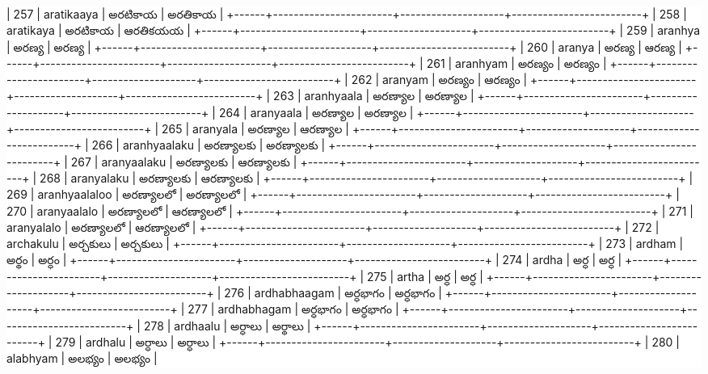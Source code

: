 |  257 | aratikaaya            | అరటికాయ              | అరతికాయ                   |
+------+-----------------------+--------------------+-------------------------+
|  258 | aratikaya             | అరటికాయ              | ఆరతికయయ                  |
+------+-----------------------+--------------------+-------------------------+
|  259 | aranhya               | అరణ్య               | అరణ్య                    |
+------+-----------------------+--------------------+-------------------------+
|  260 | aranya                | అరణ్య               | ఆరణ్య                    |
+------+-----------------------+--------------------+-------------------------+
|  261 | aranhyam              | అరణ్యం              | అరణ్యం                   |
+------+-----------------------+--------------------+-------------------------+
|  262 | aranyam               | అరణ్యం              | ఆరణ్యం                   |
+------+-----------------------+--------------------+-------------------------+
|  263 | aranhyaala            | అరణ్యాల              | అరణ్యాల                   |
+------+-----------------------+--------------------+-------------------------+
|  264 | aranyaala             | అరణ్యాల              | అరణ్యాల                   |
+------+-----------------------+--------------------+-------------------------+
|  265 | aranyala              | అరణ్యాల              | ఆరణ్యాల                   |
+------+-----------------------+--------------------+-------------------------+
|  266 | aranhyaalaku          | అరణ్యాలకు            | అరణ్యాలకు                 |
+------+-----------------------+--------------------+-------------------------+
|  267 | aranyaalaku           | అరణ్యాలకు            | ఆరణ్యాలకు                 |
+------+-----------------------+--------------------+-------------------------+
|  268 | aranyalaku            | అరణ్యాలకు            | ఆరణ్యాలకు                 |
+------+-----------------------+--------------------+-------------------------+
|  269 | aranhyaalaloo         | అరణ్యాలలో             | అరణ్యాలలో                  |
+------+-----------------------+--------------------+-------------------------+
|  270 | aranyaalalo           | అరణ్యాలలో             | ఆరణ్యాలలో                  |
+------+-----------------------+--------------------+-------------------------+
|  271 | aranyalalo            | అరణ్యాలలో             | ఆరణ్యాలలో                  |
+------+-----------------------+--------------------+-------------------------+
|  272 | archakulu             | అర్చకులు            | అర్చకులు                 |
+------+-----------------------+--------------------+-------------------------+
|  273 | ardham                | అర్థం               | అర్ధం                    |
+------+-----------------------+--------------------+-------------------------+
|  274 | ardha                 | అర్ధ                | అర్ధ                     |
+------+-----------------------+--------------------+-------------------------+
|  275 | artha                 | అర్ధ                | అర్ధ                     |
+------+-----------------------+--------------------+-------------------------+
|  276 | ardhabhaagam          | అర్ధభాగం             | అర్ధభాగం                  |
+------+-----------------------+--------------------+-------------------------+
|  277 | ardhabhagam           | అర్ధభాగం             | అర్ధభాగం                  |
+------+-----------------------+--------------------+-------------------------+
|  278 | ardhaalu              | అర్ధాలు              | అర్థాలు                   |
+------+-----------------------+--------------------+-------------------------+
|  279 | ardhalu               | అర్ధాలు              | అర్ధాలు                   |
+------+-----------------------+--------------------+-------------------------+
|  280 | alabhyam              | అలభ్యం              | అలభ్యం                   |